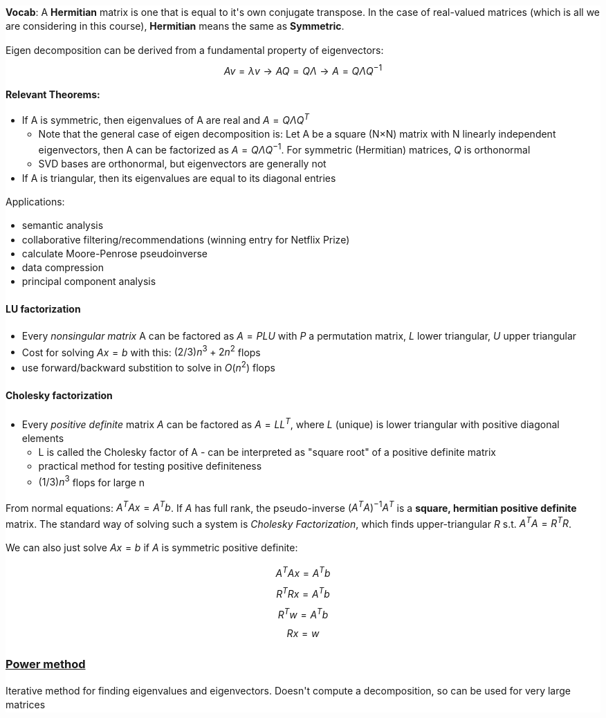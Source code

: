 **Vocab**: A **Hermitian** matrix is one that is equal to it's own conjugate transpose.  In the case of real-valued matrices (which is all we are considering in this course), **Hermitian** means the same as **Symmetric**.

Eigen decomposition can be derived from a fundamental property of eigenvectors:
$$Av=\lambda v \rightarrow AQ=Q\Lambda \rightarrow A = Q\Lambda Q^{-1}$$

**Relevant Theorems:**

- If A is symmetric, then eigenvalues of A are real and $A = Q \Lambda Q^T$
	- Note that the general case of eigen decomposition is: Let A be a square (N×N) matrix with N linearly independent eigenvectors, then A can be factorized as $A = Q\Lambda Q^{-1}$. For symmetric (Hermitian) matrices, $Q$ is orthonormal
	- SVD bases are orthonormal, but eigenvectors are generally not
- If A is triangular, then its eigenvalues are equal to its diagonal entries

Applications:

* semantic analysis
* collaborative filtering/recommendations (winning entry for Netflix Prize)
* calculate Moore-Penrose pseudoinverse
* data compression
* principal component analysis

#### LU factorization

* Every _nonsingular matrix_ A can be factored as $A=PLU$ with $P$ a permutation matrix, $L$ lower triangular, $U$ upper triangular
* Cost for solving $Ax=b$ with this: $(2/3)n^3+2n^2$ flops
* use forward/backward substition to solve in $O(n^2)$ flops

#### Cholesky factorization

* Every _positive definite_ matrix $A$ can be factored as $A=LL^T$, where $L$ (unique) is lower triangular with positive diagonal elements
	* L is called the Cholesky factor of A - can be interpreted as "square root" of a positive definite matrix
	* practical method for testing positive definiteness
	* $(1/3)n^3$ flops for large n

From normal equations: $A^TA x = A^T b$. If $A$ has full rank, the pseudo-inverse $(A^TA)^{-1}A^T$ is a **square, hermitian positive definite** matrix.  The standard way of solving such a system is *Cholesky Factorization*, which finds upper-triangular $R$ s.t. $A^TA = R^TR$.

We can also just solve $Ax=b$ if $A$ is symmetric positive definite:

$$ A^T A x = A^T b $$
$$ R^T R x = A^T b $$
$$ R^T w = A^T b $$
$$ R x = w $$

### [Power method](https://en.wikipedia.org/wiki/Power_iteration)

Iterative method for finding eigenvalues and eigenvectors. Doesn't compute a decomposition, so can be used for very large matrices
